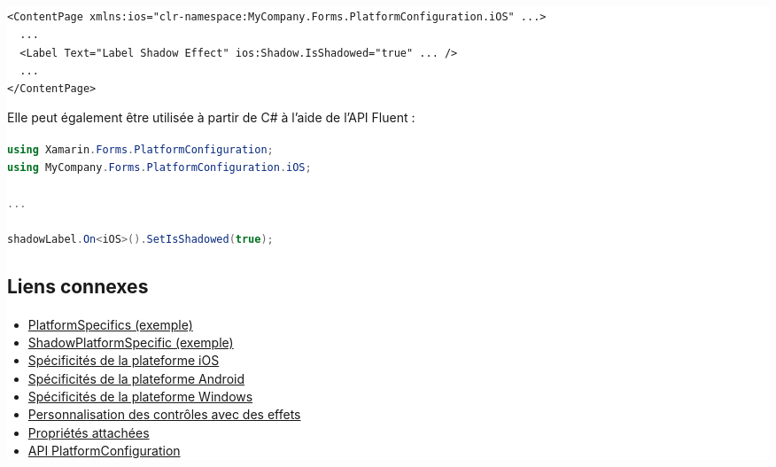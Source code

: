 ```xaml
<ContentPage xmlns:ios="clr-namespace:MyCompany.Forms.PlatformConfiguration.iOS" ...>
  ...
  <Label Text="Label Shadow Effect" ios:Shadow.IsShadowed="true" ... />
  ...
</ContentPage>
```

Elle peut également être utilisée à partir de C# à l’aide de l’API Fluent :

```csharp
using Xamarin.Forms.PlatformConfiguration;
using MyCompany.Forms.PlatformConfiguration.iOS;

...

shadowLabel.On<iOS>().SetIsShadowed(true);
```

## <a name="related-links"></a>Liens connexes

- [PlatformSpecifics (exemple)](https://docs.microsoft.com/samples/xamarin/xamarin-forms-samples/userinterface-platformspecifics)
- [ShadowPlatformSpecific (exemple)](https://docs.microsoft.com/samples/xamarin/xamarin-forms-samples/userinterface-shadowplatformspecific)
- [Spécificités de la plateforme iOS](~/xamarin-forms/platform/ios/index.md)
- [Spécificités de la plateforme Android](~/xamarin-forms/platform/android/index.md)
- [Spécificités de la plateforme Windows](~/xamarin-forms/platform/windows/index.md)
- [Personnalisation des contrôles avec des effets](~/xamarin-forms/app-fundamentals/effects/index.md)
- [Propriétés attachées](~/xamarin-forms/xaml/attached-properties.md)
- [API PlatformConfiguration](xref:Xamarin.Forms.PlatformConfiguration)
